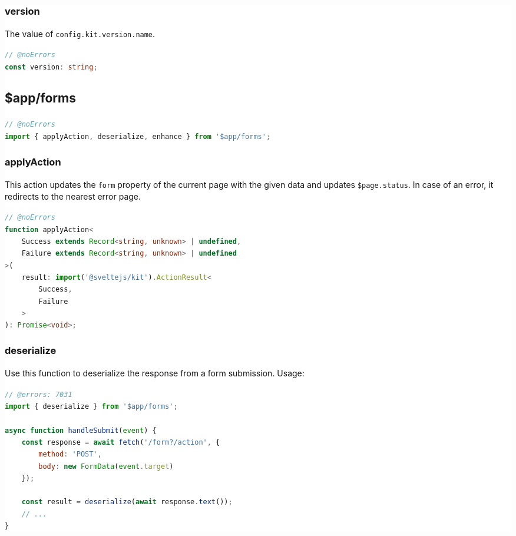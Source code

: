 ### version

The value of `config.kit.version.name`.

<div class="ts-block">

```ts
// @noErrors
const version: string;
```

</div>

## $app/forms



```js
// @noErrors
import { applyAction, deserialize, enhance } from '$app/forms';
```





### applyAction

This action updates the `form` property of the current page with the given data and updates `$page.status`.
In case of an error, it redirects to the nearest error page.

<div class="ts-block">

```ts
// @noErrors
function applyAction<
	Success extends Record<string, unknown> | undefined,
	Failure extends Record<string, unknown> | undefined
>(
	result: import('@sveltejs/kit').ActionResult<
		Success,
		Failure
	>
): Promise<void>;
```

</div>

### deserialize

Use this function to deserialize the response from a form submission.
Usage:

```js
// @errors: 7031
import { deserialize } from '$app/forms';

async function handleSubmit(event) {
	const response = await fetch('/form?/action', {
		method: 'POST',
		body: new FormData(event.target)
	});

	const result = deserialize(await response.text());
	// ...
}
```
